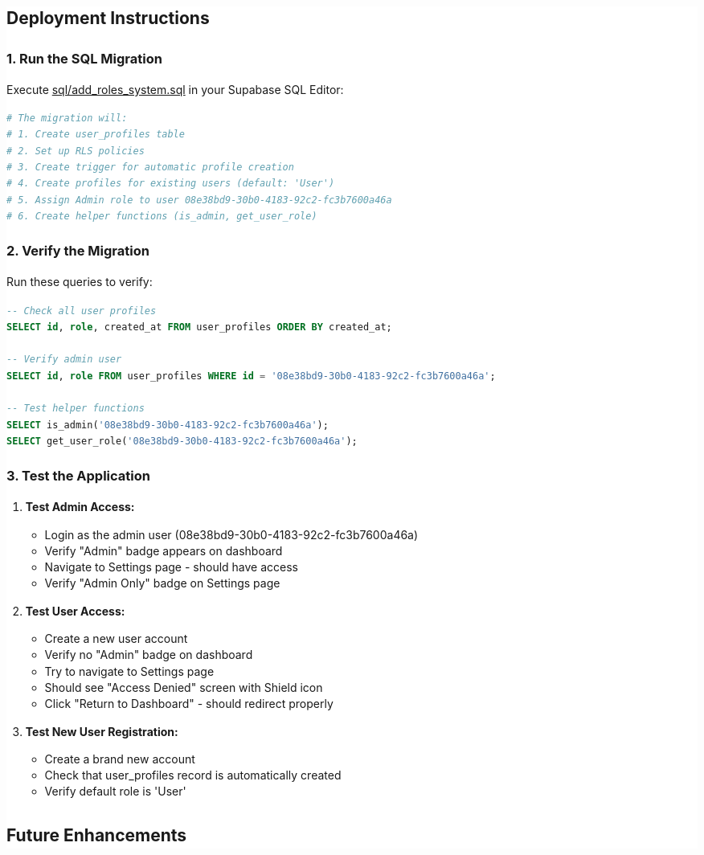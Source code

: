 ## Deployment Instructions

### 1. Run the SQL Migration

Execute [sql/add_roles_system.sql](sql/add_roles_system.sql) in your Supabase SQL Editor:

```bash
# The migration will:
# 1. Create user_profiles table
# 2. Set up RLS policies
# 3. Create trigger for automatic profile creation
# 4. Create profiles for existing users (default: 'User')
# 5. Assign Admin role to user 08e38bd9-30b0-4183-92c2-fc3b7600a46a
# 6. Create helper functions (is_admin, get_user_role)
```

### 2. Verify the Migration

Run these queries to verify:

```sql
-- Check all user profiles
SELECT id, role, created_at FROM user_profiles ORDER BY created_at;

-- Verify admin user
SELECT id, role FROM user_profiles WHERE id = '08e38bd9-30b0-4183-92c2-fc3b7600a46a';

-- Test helper functions
SELECT is_admin('08e38bd9-30b0-4183-92c2-fc3b7600a46a');
SELECT get_user_role('08e38bd9-30b0-4183-92c2-fc3b7600a46a');
```

### 3. Test the Application

1. **Test Admin Access:**
   - Login as the admin user (08e38bd9-30b0-4183-92c2-fc3b7600a46a)
   - Verify "Admin" badge appears on dashboard
   - Navigate to Settings page - should have access
   - Verify "Admin Only" badge on Settings page

2. **Test User Access:**
   - Create a new user account
   - Verify no "Admin" badge on dashboard
   - Try to navigate to Settings page
   - Should see "Access Denied" screen with Shield icon
   - Click "Return to Dashboard" - should redirect properly

3. **Test New User Registration:**
   - Create a brand new account
   - Check that user_profiles record is automatically created
   - Verify default role is 'User'

## Future Enhancements
